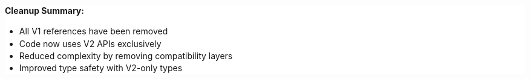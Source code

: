 **Cleanup Summary:**
- All V1 references have been removed
- Code now uses V2 APIs exclusively
- Reduced complexity by removing compatibility layers
- Improved type safety with V2-only types